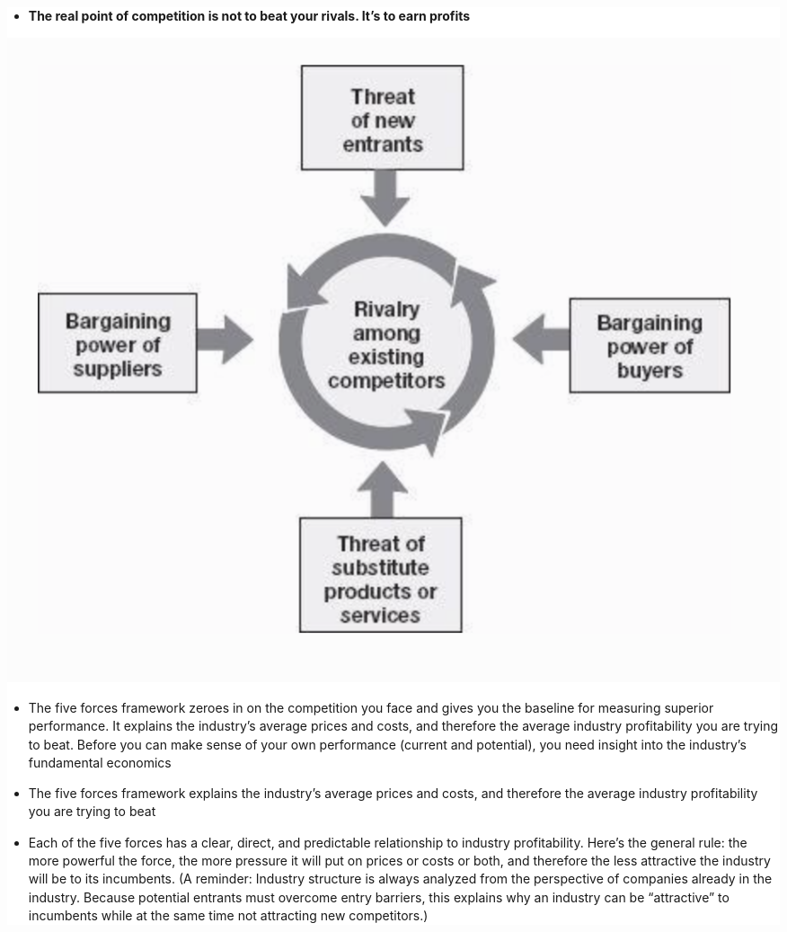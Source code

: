 - **The real point of competition is not to beat your rivals. It’s to earn profits**

![Five forces](/assets/img/5_forces.png)

- The five forces framework zeroes in on the competition you face and gives you the baseline for measuring superior performance. It explains the industry’s average prices and costs, and therefore the average industry profitability you are trying to beat. Before you can make sense of your own performance (current and potential), you need insight into the industry’s fundamental economics

- The five forces framework explains the industry’s average prices and costs, and therefore the average industry profitability you are trying to beat

- Each of the five forces has a clear, direct, and predictable relationship to industry profitability. Here’s the general rule: the more powerful the force, the more pressure it will put on prices or costs or both, and therefore the less attractive the industry will be to its incumbents. (A reminder: Industry structure is always analyzed from the perspective of companies already in the industry. Because potential entrants must overcome entry barriers, this explains why an industry can be “attractive” to incumbents while at the same time not attracting new competitors.)
